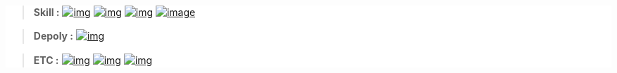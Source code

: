> **Skill :** [![img](https://camo.githubusercontent.com/0f3eb5f3e4c61d94657f16605ea420a0216673dfb085d100c458ed15be0599d2/68747470733a2f2f696d672e736869656c64732e696f2f62616467652f507974686f6e2d3337373641423f7374796c653d666f722d7468652d6261646765266c6f676f3d507974686f6e266c6f676f436f6c6f723d7768697465)](https://camo.githubusercontent.com/0f3eb5f3e4c61d94657f16605ea420a0216673dfb085d100c458ed15be0599d2/68747470733a2f2f696d672e736869656c64732e696f2f62616467652f507974686f6e2d3337373641423f7374796c653d666f722d7468652d6261646765266c6f676f3d507974686f6e266c6f676f436f6c6f723d7768697465) [![img](https://camo.githubusercontent.com/c4c1014e1f168ff271282b67ec9059c3cfc16b2a5cba6e0c7c98c3530f47f45c/68747470733a2f2f696d672e736869656c64732e696f2f62616467652f446a616e676f2d3039324532303f7374796c653d666f722d7468652d6261646765266c6f676f3d446a616e676f266c6f676f436f6c6f723d7768697465)](https://camo.githubusercontent.com/c4c1014e1f168ff271282b67ec9059c3cfc16b2a5cba6e0c7c98c3530f47f45c/68747470733a2f2f696d672e736869656c64732e696f2f62616467652f446a616e676f2d3039324532303f7374796c653d666f722d7468652d6261646765266c6f676f3d446a616e676f266c6f676f436f6c6f723d7768697465) [![img](https://camo.githubusercontent.com/3b7fc1e7ec40da4600edd856f469a213594a031b9dc594d7ea122bc9ad01cac5/68747470733a2f2f696d672e736869656c64732e696f2f62616467652f4a57542d3233324633453f7374796c653d666f722d7468652d6261646765266c6f676f3d4a5754266c6f676f436f6c6f723d7768697465)](https://camo.githubusercontent.com/3b7fc1e7ec40da4600edd856f469a213594a031b9dc594d7ea122bc9ad01cac5/68747470733a2f2f696d672e736869656c64732e696f2f62616467652f4a57542d3233324633453f7374796c653d666f722d7468652d6261646765266c6f676f3d4a5754266c6f676f436f6c6f723d7768697465) [![image](https://camo.githubusercontent.com/9bf3ab62e0f872ed37f7d590e4577137b2dda11ffb0786f9b858cd39c2dc8c7f/68747470733a2f2f696d672e736869656c64732e696f2f62616467652f73716c6974652d3039324532303f7374796c653d666f722d7468652d6261646765266c6f676f3d73716c697465266c6f676f436f6c6f723d23303033423537)](https://camo.githubusercontent.com/9bf3ab62e0f872ed37f7d590e4577137b2dda11ffb0786f9b858cd39c2dc8c7f/68747470733a2f2f696d672e736869656c64732e696f2f62616467652f73716c6974652d3039324532303f7374796c653d666f722d7468652d6261646765266c6f676f3d73716c697465266c6f676f436f6c6f723d23303033423537)

> **Depoly :** [![img](https://camo.githubusercontent.com/9ad32f291fa1163a77cd2e919f8378b38bf66fd9de517178bf890e521178f341/68747470733a2f2f696d672e736869656c64732e696f2f62616467652f415753204543322d3233324633453f7374796c653d666f722d7468652d6261646765266c6f676f3d416d617a6f6e20415753266c6f676f436f6c6f723d7768697465)](https://camo.githubusercontent.com/9ad32f291fa1163a77cd2e919f8378b38bf66fd9de517178bf890e521178f341/68747470733a2f2f696d672e736869656c64732e696f2f62616467652f415753204543322d3233324633453f7374796c653d666f722d7468652d6261646765266c6f676f3d416d617a6f6e20415753266c6f676f436f6c6f723d7768697465)

> **ETC :** [![img](https://camo.githubusercontent.com/fdb91eb7d32ba58701c8e564694cbe60e706378baefa180dbb96e2c1cfb9ec0f/68747470733a2f2f696d672e736869656c64732e696f2f62616467652f4769742d4630353033323f7374796c653d666f722d7468652d6261646765266c6f676f3d476974266c6f676f436f6c6f723d7768697465)](https://camo.githubusercontent.com/fdb91eb7d32ba58701c8e564694cbe60e706378baefa180dbb96e2c1cfb9ec0f/68747470733a2f2f696d672e736869656c64732e696f2f62616467652f4769742d4630353033323f7374796c653d666f722d7468652d6261646765266c6f676f3d476974266c6f676f436f6c6f723d7768697465) [![img](https://camo.githubusercontent.com/23a917c56e310800a66c58a03447dd42c0dea2abff415ef9719e3e837c1cff82/68747470733a2f2f696d672e736869656c64732e696f2f62616467652f4769746875622d3138313731373f7374796c653d666f722d7468652d6261646765266c6f676f3d476974687562266c6f676f436f6c6f723d7768697465)](https://camo.githubusercontent.com/23a917c56e310800a66c58a03447dd42c0dea2abff415ef9719e3e837c1cff82/68747470733a2f2f696d672e736869656c64732e696f2f62616467652f4769746875622d3138313731373f7374796c653d666f722d7468652d6261646765266c6f676f3d476974687562266c6f676f436f6c6f723d7768697465) [![img](https://camo.githubusercontent.com/879423585ed087f3c973857c43ba7e7d84f52c993d2c937055726339fbf921d9/68747470733a2f2f696d672e736869656c64732e696f2f62616467652f506f73746d616e2d4646364333373f7374796c653d666f722d7468652d6261646765266c6f676f3d506f73746d616e266c6f676f436f6c6f723d7768697465)](https://camo.githubusercontent.com/879423585ed087f3c973857c43ba7e7d84f52c993d2c937055726339fbf921d9/68747470733a2f2f696d672e736869656c64732e696f2f62616467652f506f73746d616e2d4646364333373f7374796c653d666f722d7468652d6261646765266c6f676f3d506f73746d616e266c6f676f436f6c6f723d7768697465)


